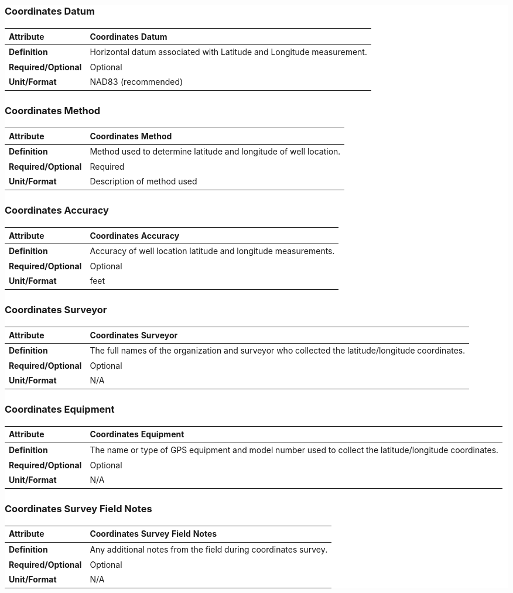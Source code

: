 ### Coordinates Datum
|**Attribute**|Coordinates Datum|
|:----------------------------------------------------|:----------------------------------------------------|
|**Definition**|Horizontal datum associated with Latitude and Longitude measurement.|
|**Required/Optional**|Optional|
|**Unit/Format**|NAD83 (recommended)|

### Coordinates Method
|**Attribute**|Coordinates Method|
|:----------------------------------------------------|:----------------------------------------------------|
|**Definition**|Method used to determine latitude and longitude of well location.|
|**Required/Optional**|Required|
|**Unit/Format**|Description of method used|

### Coordinates Accuracy
|**Attribute**|Coordinates Accuracy|
|:----------------------------------------------------|:----------------------------------------------------|
|**Definition**|Accuracy of well location latitude and longitude measurements.|
|**Required/Optional**|Optional|
|**Unit/Format**|feet|

### Coordinates Surveyor
|**Attribute**|Coordinates Surveyor|
|:----------------------------------------------------|:----------------------------------------------------|
|**Definition**|The full names of the organization and surveyor who collected the latitude/longitude coordinates.|
|**Required/Optional**|Optional|
|**Unit/Format**|N/A|

### Coordinates Equipment
|**Attribute**|Coordinates Equipment|
|:----------------------------------------------------|:----------------------------------------------------|
|**Definition**|The name or type of GPS equipment and model number used to collect the latitude/longitude coordinates.|
|**Required/Optional**|Optional|
|**Unit/Format**|N/A|

### Coordinates Survey Field Notes
|**Attribute**|Coordinates Survey Field Notes|
|:----------------------------------------------------|:----------------------------------------------------|
|**Definition**|Any additional notes from the field during coordinates survey.|
|**Required/Optional**|Optional|
|**Unit/Format**|N/A|
